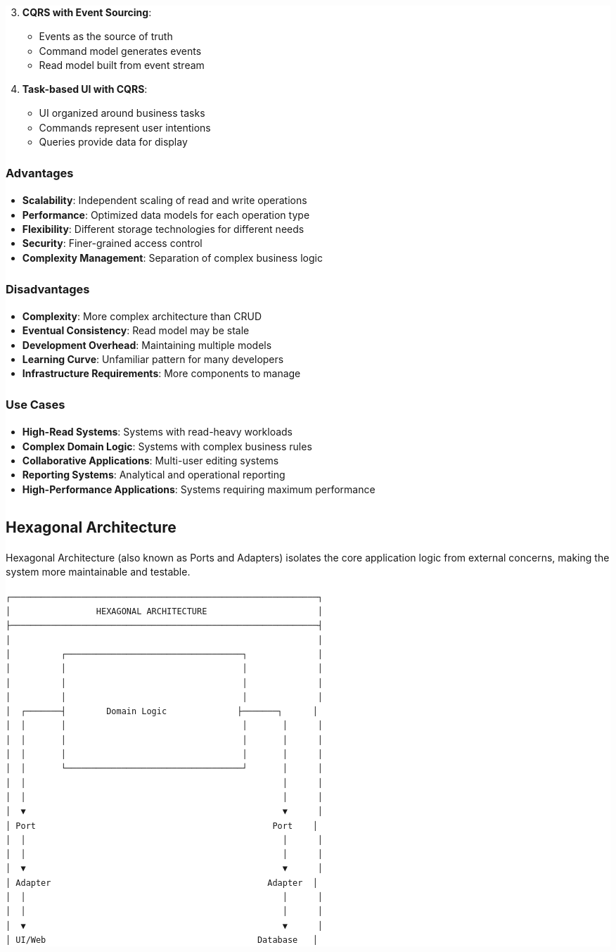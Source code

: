 3. **CQRS with Event Sourcing**:
   - Events as the source of truth
   - Command model generates events
   - Read model built from event stream

4. **Task-based UI with CQRS**:
   - UI organized around business tasks
   - Commands represent user intentions
   - Queries provide data for display

### Advantages

- **Scalability**: Independent scaling of read and write operations
- **Performance**: Optimized data models for each operation type
- **Flexibility**: Different storage technologies for different needs
- **Security**: Finer-grained access control
- **Complexity Management**: Separation of complex business logic

### Disadvantages

- **Complexity**: More complex architecture than CRUD
- **Eventual Consistency**: Read model may be stale
- **Development Overhead**: Maintaining multiple models
- **Learning Curve**: Unfamiliar pattern for many developers
- **Infrastructure Requirements**: More components to manage

### Use Cases

- **High-Read Systems**: Systems with read-heavy workloads
- **Complex Domain Logic**: Systems with complex business rules
- **Collaborative Applications**: Multi-user editing systems
- **Reporting Systems**: Analytical and operational reporting
- **High-Performance Applications**: Systems requiring maximum performance

## Hexagonal Architecture

Hexagonal Architecture (also known as Ports and Adapters) isolates the core application logic from external concerns, making the system more maintainable and testable.

```
┌─────────────────────────────────────────────────────────────┐
│                 HEXAGONAL ARCHITECTURE                      │
├─────────────────────────────────────────────────────────────┤
│                                                             │
│          ┌───────────────────────────────────┐              │
│          │                                   │              │
│          │                                   │              │
│          │                                   │              │
│  ┌───────┤        Domain Logic              ├───────┐      │
│  │       │                                   │       │      │
│  │       │                                   │       │      │
│  │       │                                   │       │      │
│  │       └───────────────────────────────────┘       │      │
│  │                                                   │      │
│  │                                                   │      │
│  ▼                                                   ▼      │
│ Port                                               Port    │
│  │                                                   │      │
│  │                                                   │      │
│  ▼                                                   ▼      │
│ Adapter                                           Adapter  │
│  │                                                   │      │
│  │                                                   │      │
│  ▼                                                   ▼      │
│ UI/Web                                          Database   │
```
